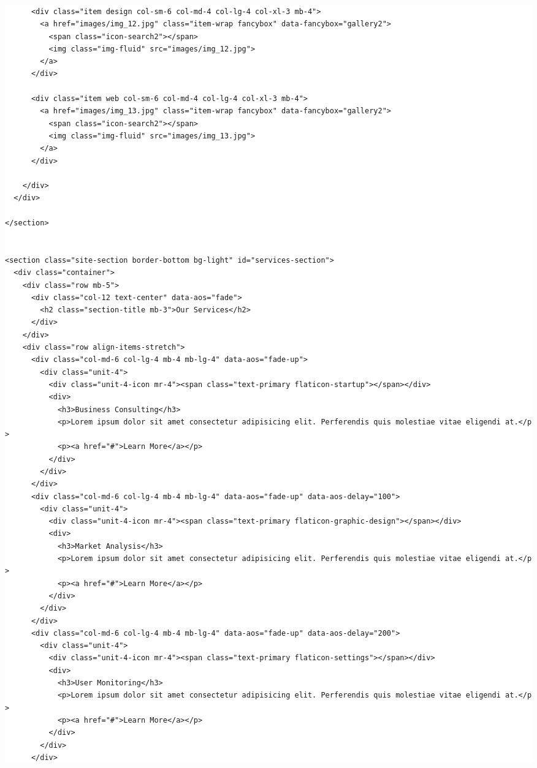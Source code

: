           <div class="item design col-sm-6 col-md-4 col-lg-4 col-xl-3 mb-4">
            <a href="images/img_12.jpg" class="item-wrap fancybox" data-fancybox="gallery2">
              <span class="icon-search2"></span>
              <img class="img-fluid" src="images/img_12.jpg">
            </a>
          </div>

          <div class="item web col-sm-6 col-md-4 col-lg-4 col-xl-3 mb-4">
            <a href="images/img_13.jpg" class="item-wrap fancybox" data-fancybox="gallery2">
              <span class="icon-search2"></span>
              <img class="img-fluid" src="images/img_13.jpg">
            </a>
          </div>

        </div>
      </div>

    </section>
    
  
    <section class="site-section border-bottom bg-light" id="services-section">
      <div class="container">
        <div class="row mb-5">
          <div class="col-12 text-center" data-aos="fade">
            <h2 class="section-title mb-3">Our Services</h2>
          </div>
        </div>
        <div class="row align-items-stretch">
          <div class="col-md-6 col-lg-4 mb-4 mb-lg-4" data-aos="fade-up">
            <div class="unit-4">
              <div class="unit-4-icon mr-4"><span class="text-primary flaticon-startup"></span></div>
              <div>
                <h3>Business Consulting</h3>
                <p>Lorem ipsum dolor sit amet consectetur adipisicing elit. Perferendis quis molestiae vitae eligendi at.</p>
                <p><a href="#">Learn More</a></p>
              </div>
            </div>
          </div>
          <div class="col-md-6 col-lg-4 mb-4 mb-lg-4" data-aos="fade-up" data-aos-delay="100">
            <div class="unit-4">
              <div class="unit-4-icon mr-4"><span class="text-primary flaticon-graphic-design"></span></div>
              <div>
                <h3>Market Analysis</h3>
                <p>Lorem ipsum dolor sit amet consectetur adipisicing elit. Perferendis quis molestiae vitae eligendi at.</p>
                <p><a href="#">Learn More</a></p>
              </div>
            </div>
          </div>
          <div class="col-md-6 col-lg-4 mb-4 mb-lg-4" data-aos="fade-up" data-aos-delay="200">
            <div class="unit-4">
              <div class="unit-4-icon mr-4"><span class="text-primary flaticon-settings"></span></div>
              <div>
                <h3>User Monitoring</h3>
                <p>Lorem ipsum dolor sit amet consectetur adipisicing elit. Perferendis quis molestiae vitae eligendi at.</p>
                <p><a href="#">Learn More</a></p>
              </div>
            </div>
          </div>
